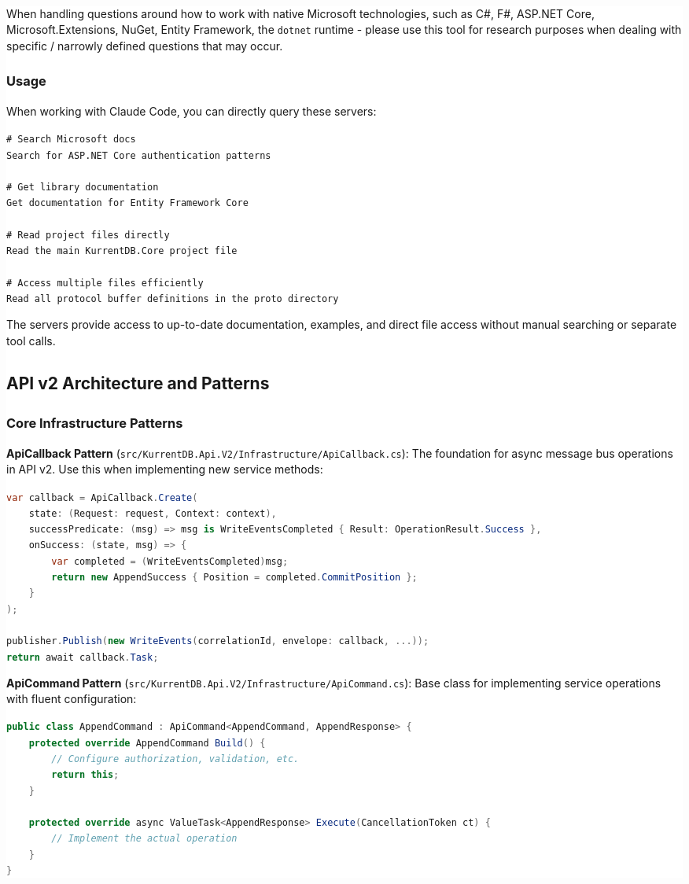 When handling questions around how to work with native Microsoft technologies, such as C#, F#, ASP.NET Core, Microsoft.Extensions, NuGet, Entity Framework, the `dotnet` runtime - please use this tool for research purposes when dealing with specific / narrowly defined questions that may occur.

### Usage
When working with Claude Code, you can directly query these servers:
```
# Search Microsoft docs
Search for ASP.NET Core authentication patterns

# Get library documentation  
Get documentation for Entity Framework Core

# Read project files directly
Read the main KurrentDB.Core project file

# Access multiple files efficiently
Read all protocol buffer definitions in the proto directory
```

The servers provide access to up-to-date documentation, examples, and direct file access without manual searching or separate tool calls.

## API v2 Architecture and Patterns

### Core Infrastructure Patterns

**ApiCallback Pattern** (`src/KurrentDB.Api.V2/Infrastructure/ApiCallback.cs`):
The foundation for async message bus operations in API v2. Use this when implementing new service methods:

```csharp
var callback = ApiCallback.Create(
    state: (Request: request, Context: context),
    successPredicate: (msg) => msg is WriteEventsCompleted { Result: OperationResult.Success },
    onSuccess: (state, msg) => {
        var completed = (WriteEventsCompleted)msg;
        return new AppendSuccess { Position = completed.CommitPosition };
    }
);

publisher.Publish(new WriteEvents(correlationId, envelope: callback, ...));
return await callback.Task;
```

**ApiCommand Pattern** (`src/KurrentDB.Api.V2/Infrastructure/ApiCommand.cs`):
Base class for implementing service operations with fluent configuration:

```csharp
public class AppendCommand : ApiCommand<AppendCommand, AppendResponse> {
    protected override AppendCommand Build() {
        // Configure authorization, validation, etc.
        return this;
    }

    protected override async ValueTask<AppendResponse> Execute(CancellationToken ct) {
        // Implement the actual operation
    }
}
```
